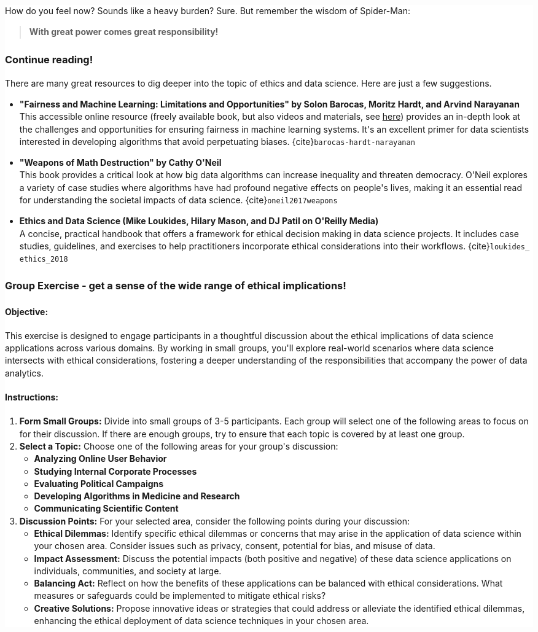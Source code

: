 How do you feel now? Sounds like a heavy burden? Sure. But remember the wisdom of Spider-Man: 

> **With great power comes great responsibility!**



### Continue reading!

There are many great resources to dig deeper into the topic of ethics and data science. Here are just a few suggestions.

- **"Fairness and Machine Learning: Limitations and Opportunities" by Solon Barocas, Moritz Hardt, and Arvind Narayanan**  
  This accessible online resource (freely available book, but also videos and materials, see [here](https://fairmlbook.org/)) provides an in-depth look at the challenges and opportunities for ensuring fairness in machine learning systems. It's an excellent primer for data scientists interested in developing algorithms that avoid perpetuating biases.
  {cite}`barocas-hardt-narayanan`

- **"Weapons of Math Destruction" by Cathy O'Neil**   
  This book provides a critical look at how big data algorithms can increase inequality and threaten democracy. O'Neil explores a variety of case studies where algorithms have had profound negative effects on people's lives, making it an essential read for understanding the societal impacts of data science.
  {cite}`oneil2017weapons`

- **Ethics and Data Science (Mike Loukides, Hilary Mason, and DJ Patil on O'Reilly Media)**  
  A concise, practical handbook that offers a framework for ethical decision making in data science projects. It includes case studies, guidelines, and exercises to help practitioners incorporate ethical considerations into their workflows.
  {cite}`loukides_ethics_2018`

  

### Group Exercise - get a sense of the wide range of ethical implications!

#### Objective:

This exercise is designed to engage participants in a thoughtful discussion about the ethical implications of data science applications across various domains. By working in small groups, you'll explore real-world scenarios where data science intersects with ethical considerations, fostering a deeper understanding of the responsibilities that accompany the power of data analytics.

#### Instructions:

1. **Form Small Groups:** Divide into small groups of 3-5 participants. Each group will select one of the following areas to focus on for their discussion. If there are enough groups, try to ensure that each topic is covered by at least one group.
2. **Select a Topic:** Choose one of the following areas for your group's discussion:
   - **Analyzing Online User Behavior**
   - **Studying Internal Corporate Processes**
   - **Evaluating Political Campaigns**
   - **Developing Algorithms in Medicine and Research**
   - **Communicating Scientific Content**
3. **Discussion Points:** For your selected area, consider the following points during your discussion:
   - **Ethical Dilemmas:** Identify specific ethical dilemmas or concerns that may arise in the application of data science within your chosen area. Consider issues such as privacy, consent, potential for bias, and misuse of data.
   - **Impact Assessment:** Discuss the potential impacts (both positive and negative) of these data science applications on individuals, communities, and society at large.
   - **Balancing Act:** Reflect on how the benefits of these applications can be balanced with ethical considerations. What measures or safeguards could be implemented to mitigate ethical risks?
   - **Creative Solutions:** Propose innovative ideas or strategies that could address or alleviate the identified ethical dilemmas, enhancing the ethical deployment of data science techniques in your chosen area.